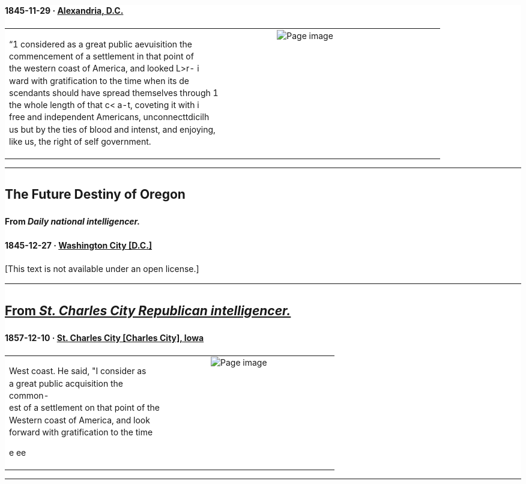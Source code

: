 #### 1845-11-29 &middot; [Alexandria, D.C.](http://dbpedia.org/resource/Alexandria%2C_Virginia)

<table style="width: 100%;"><tr><td style="width: 50%">

  
“1 considered as a great public aevuisition the  
commencement of a settlement in that point of  
the western coast of America, and looked L&gt;r- i  
ward with gratification to the time when its de­  
scendants should have spread themselves through 1  
the whole length of that c&lt; a-t, coveting it with i  
free and independent Americans, unconnecttdicilh  
us but by the ties of blood and intenst, and enjoying,  
like us, the right of self government.
</td><td style="width: 50%; max-height: 75%; margin: auto; display: block;">
<img alt="Page image" src="https://tile.loc.gov/image-services/iiif/service:ndnp:vi:batch_vi_bees_ver01:data:sn85025007:00414215774:1845112901:0184/pct:38.77163148944683,76.79650772330423,15.017838684938814,4.334004925005597/!600,600/0/default.jpg"/>
</td>
</tr></table>

---

## The Future Destiny of Oregon

#### From _Daily national intelligencer._

#### 1845-12-27 &middot; [Washington City [D.C.]](http://dbpedia.org/resource/Washington%2C_D.C.)

[This text is not available under an open license.]

---

## [From _St. Charles City Republican intelligencer._](https://www.loc.gov/resource/sn82014141/1857-12-10/ed-1/?sp=4)

#### 1857-12-10 &middot; [St. Charles City [Charles City], Iowa](http://dbpedia.org/resource/Charles_City%2C_Iowa)

<table style="width: 100%;"><tr><td style="width: 50%">

  
West coast. He said, &quot;I consider as  
a great public acquisition the common-­  
est of a settlement on that point of the  
Western coast of America, and look  
forward with gratification to the time  
  
e ee
</td><td style="width: 50%; max-height: 75%; margin: auto; display: block;">
<img alt="Page image" src="https://tile.loc.gov/image-services/iiif/service:ndnp:iahi:batch_iahi_charizard_ver01:data:sn82014141:00279529455:1857121001:0268/pct:5.156307806141324,86.9100380996812,9.734554199038106,2.5542337298810356/!600,600/0/default.jpg"/>
</td>
</tr></table>

---